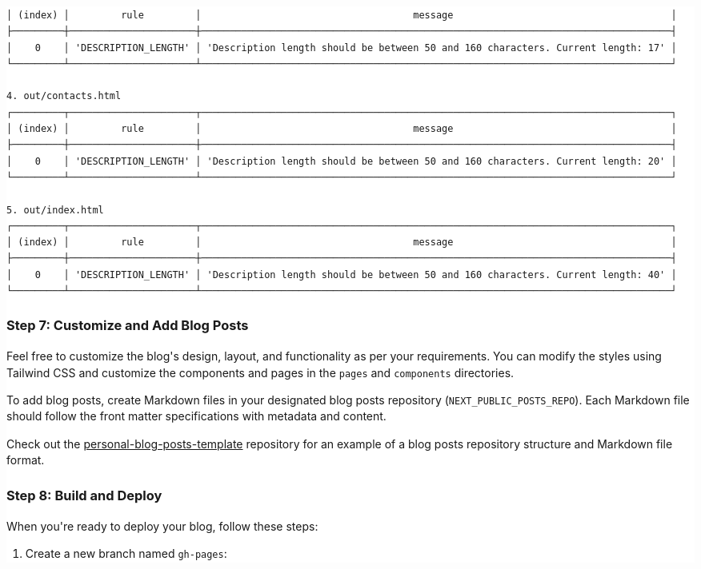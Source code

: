 ```
│ (index) │         rule         │                                     message                                      │
├─────────┼──────────────────────┼──────────────────────────────────────────────────────────────────────────────────┤
│    0    │ 'DESCRIPTION_LENGTH' │ 'Description length should be between 50 and 160 characters. Current length: 17' │
└─────────┴──────────────────────┴──────────────────────────────────────────────────────────────────────────────────┘

4. out/contacts.html
┌─────────┬──────────────────────┬──────────────────────────────────────────────────────────────────────────────────┐
│ (index) │         rule         │                                     message                                      │
├─────────┼──────────────────────┼──────────────────────────────────────────────────────────────────────────────────┤
│    0    │ 'DESCRIPTION_LENGTH' │ 'Description length should be between 50 and 160 characters. Current length: 20' │
└─────────┴──────────────────────┴──────────────────────────────────────────────────────────────────────────────────┘

5. out/index.html
┌─────────┬──────────────────────┬──────────────────────────────────────────────────────────────────────────────────┐
│ (index) │         rule         │                                     message                                      │
├─────────┼──────────────────────┼──────────────────────────────────────────────────────────────────────────────────┤
│    0    │ 'DESCRIPTION_LENGTH' │ 'Description length should be between 50 and 160 characters. Current length: 40' │
└─────────┴──────────────────────┴──────────────────────────────────────────────────────────────────────────────────┘
```

### Step 7: Customize and Add Blog Posts

Feel free to customize the blog's design, layout, and functionality as per your requirements. You can modify the styles using Tailwind CSS and customize the components and pages in the `pages` and `components` directories.

To add blog posts, create Markdown files in your designated blog posts repository (`NEXT_PUBLIC_POSTS_REPO`). Each Markdown file should follow the front matter specifications with metadata and content.

Check out the [personal-blog-posts-template](https://github.com/RaphaelBatagini/personal-blog-posts-template) repository for an example of a blog posts repository structure and Markdown file format.

### Step 8: Build and Deploy

When you're ready to deploy your blog, follow these steps:

1. Create a new branch named `gh-pages`:
